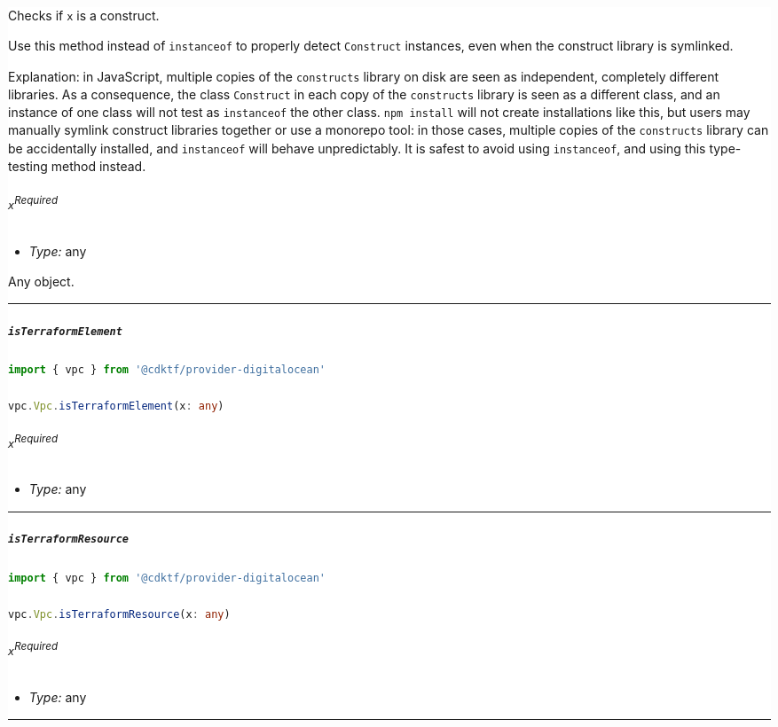 Checks if `x` is a construct.

Use this method instead of `instanceof` to properly detect `Construct`
instances, even when the construct library is symlinked.

Explanation: in JavaScript, multiple copies of the `constructs` library on
disk are seen as independent, completely different libraries. As a
consequence, the class `Construct` in each copy of the `constructs` library
is seen as a different class, and an instance of one class will not test as
`instanceof` the other class. `npm install` will not create installations
like this, but users may manually symlink construct libraries together or
use a monorepo tool: in those cases, multiple copies of the `constructs`
library can be accidentally installed, and `instanceof` will behave
unpredictably. It is safest to avoid using `instanceof`, and using
this type-testing method instead.

###### `x`<sup>Required</sup> <a name="x" id="@cdktf/provider-digitalocean.vpc.Vpc.isConstruct.parameter.x"></a>

- *Type:* any

Any object.

---

##### `isTerraformElement` <a name="isTerraformElement" id="@cdktf/provider-digitalocean.vpc.Vpc.isTerraformElement"></a>

```typescript
import { vpc } from '@cdktf/provider-digitalocean'

vpc.Vpc.isTerraformElement(x: any)
```

###### `x`<sup>Required</sup> <a name="x" id="@cdktf/provider-digitalocean.vpc.Vpc.isTerraformElement.parameter.x"></a>

- *Type:* any

---

##### `isTerraformResource` <a name="isTerraformResource" id="@cdktf/provider-digitalocean.vpc.Vpc.isTerraformResource"></a>

```typescript
import { vpc } from '@cdktf/provider-digitalocean'

vpc.Vpc.isTerraformResource(x: any)
```

###### `x`<sup>Required</sup> <a name="x" id="@cdktf/provider-digitalocean.vpc.Vpc.isTerraformResource.parameter.x"></a>

- *Type:* any

---
